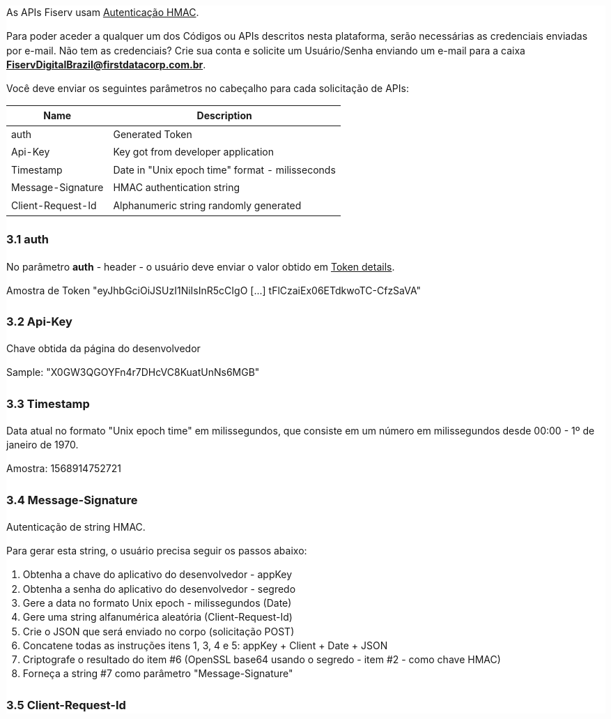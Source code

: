 As APIs Fiserv usam [Autenticação HMAC](?path=docs/portuguese/banworks/TokenGenerationforWeb-services.md).

Para poder aceder a qualquer um dos Códigos ou APIs descritos nesta plataforma, serão necessárias as credenciais enviadas por e-mail. Não tem as credenciais? Crie sua conta e solicite um Usuário/Senha enviando um e-mail para a caixa **FiservDigitalBrazil@firstdatacorp.com.br**.

Você deve enviar os seguintes parâmetros no cabeçalho para cada solicitação de APIs:

| Name              | Description                                     |
|-------------------|-------------------------------------------------|
| auth              | Generated Token                                 |
| Api-Key           | Key got from developer application              |
| Timestamp         | Date in "Unix epoch time" format - milisseconds |
| Message-Signature | HMAC authentication string                      |
| Client-Request-Id | Alphanumeric string randomly generated          |

### 3.1 auth

No parâmetro **auth** - header - o usuário deve enviar o valor obtido em [Token details](?path=docs/portuguese/banworks/TokenGenerationforWeb-services.md).

Amostra de Token  "eyJhbGciOiJSUzI1NiIsInR5cCIgO [...] tFlCzaiEx06ETdkwoTC-CfzSaVA"

### 3.2 Api-Key

Chave obtida da página do desenvolvedor

Sample: "X0GW3QGOYFn4r7DHcVC8KuatUnNs6MGB"

### 3.3 Timestamp

Data atual no formato "Unix epoch time" em milissegundos, que consiste em um número em milissegundos desde 00:00 - 1º de janeiro de 1970.

Amostra: 1568914752721

### 3.4 Message-Signature

Autenticação de string HMAC.

Para gerar esta string, o usuário precisa seguir os passos abaixo:

1. Obtenha a chave do aplicativo do desenvolvedor - appKey
2. Obtenha a senha do aplicativo do desenvolvedor - segredo
3. Gere a data no formato Unix epoch - milissegundos (Date)
4. Gere uma string alfanumérica aleatória (Client-Request-Id)
5. Crie o JSON que será enviado no corpo (solicitação POST)
6. Concatene todas as instruções itens 1, 3, 4 e 5: appKey + Client + Date + JSON
7. Criptografe o resultado do item #6 (OpenSSL base64 usando o segredo - item #2 - como chave HMAC)
8. Forneça a string #7 como parâmetro "Message-Signature"

### 3.5 Client-Request-Id


 [3]: https://www.getpostman.com